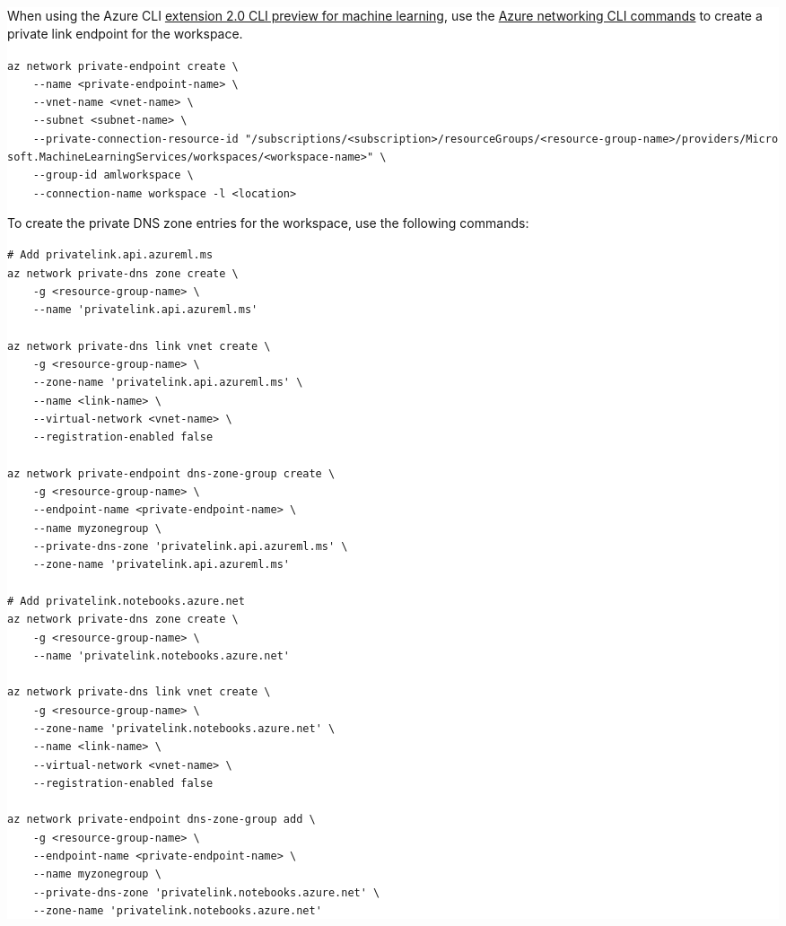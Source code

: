 When using the Azure CLI [extension 2.0 CLI preview for machine learning](how-to-configure-cli.md), use the [Azure networking CLI commands](/cli/azure/network/private-endpoint#az_network_private_endpoint_create) to create a private link endpoint for the workspace.

```azurecli-interactive
az network private-endpoint create \
    --name <private-endpoint-name> \
    --vnet-name <vnet-name> \
    --subnet <subnet-name> \
    --private-connection-resource-id "/subscriptions/<subscription>/resourceGroups/<resource-group-name>/providers/Microsoft.MachineLearningServices/workspaces/<workspace-name>" \
    --group-id amlworkspace \
    --connection-name workspace -l <location>
```

To create the private DNS zone entries for the workspace, use the following commands:

```azurecli-interactive
# Add privatelink.api.azureml.ms
az network private-dns zone create \
    -g <resource-group-name> \
    --name 'privatelink.api.azureml.ms'

az network private-dns link vnet create \
    -g <resource-group-name> \
    --zone-name 'privatelink.api.azureml.ms' \
    --name <link-name> \
    --virtual-network <vnet-name> \
    --registration-enabled false

az network private-endpoint dns-zone-group create \
    -g <resource-group-name> \
    --endpoint-name <private-endpoint-name> \
    --name myzonegroup \
    --private-dns-zone 'privatelink.api.azureml.ms' \
    --zone-name 'privatelink.api.azureml.ms'

# Add privatelink.notebooks.azure.net
az network private-dns zone create \
    -g <resource-group-name> \
    --name 'privatelink.notebooks.azure.net'

az network private-dns link vnet create \
    -g <resource-group-name> \
    --zone-name 'privatelink.notebooks.azure.net' \
    --name <link-name> \
    --virtual-network <vnet-name> \
    --registration-enabled false

az network private-endpoint dns-zone-group add \
    -g <resource-group-name> \
    --endpoint-name <private-endpoint-name> \
    --name myzonegroup \
    --private-dns-zone 'privatelink.notebooks.azure.net' \
    --zone-name 'privatelink.notebooks.azure.net'
```
